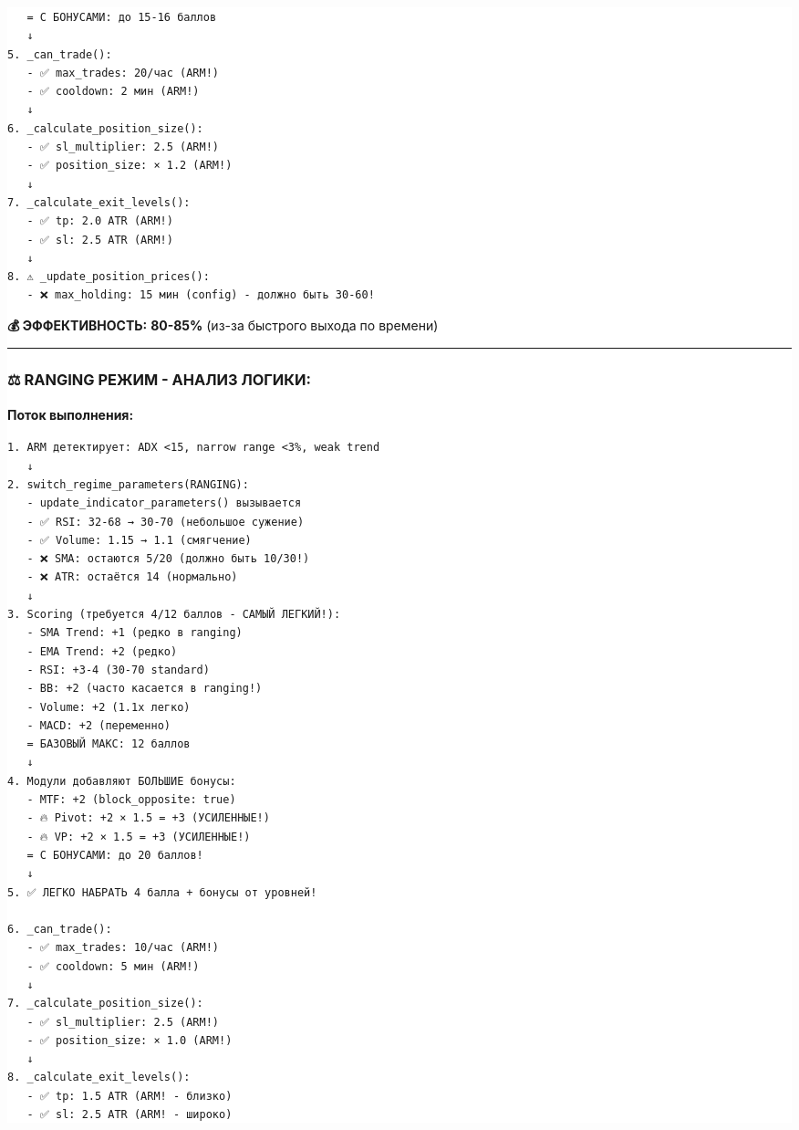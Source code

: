 ```
   = С БОНУСАМИ: до 15-16 баллов
   ↓
5. _can_trade():
   - ✅ max_trades: 20/час (ARM!)
   - ✅ cooldown: 2 мин (ARM!)
   ↓
6. _calculate_position_size():
   - ✅ sl_multiplier: 2.5 (ARM!)
   - ✅ position_size: × 1.2 (ARM!)
   ↓
7. _calculate_exit_levels():
   - ✅ tp: 2.0 ATR (ARM!)
   - ✅ sl: 2.5 ATR (ARM!)
   ↓
8. ⚠️ _update_position_prices():
   - ❌ max_holding: 15 мин (config) - должно быть 30-60!
```

**💰 ЭФФЕКТИВНОСТЬ:** **80-85%** (из-за быстрого выхода по времени)

---

### **⚖️ RANGING РЕЖИМ - АНАЛИЗ ЛОГИКИ:**

**Поток выполнения:**
```
1. ARM детектирует: ADX <15, narrow range <3%, weak trend
   ↓
2. switch_regime_parameters(RANGING):
   - update_indicator_parameters() вызывается
   - ✅ RSI: 32-68 → 30-70 (небольшое сужение)
   - ✅ Volume: 1.15 → 1.1 (смягчение)
   - ❌ SMA: остаются 5/20 (должно быть 10/30!)
   - ❌ ATR: остаётся 14 (нормально)
   ↓
3. Scoring (требуется 4/12 баллов - САМЫЙ ЛЕГКИЙ!):
   - SMA Trend: +1 (редко в ranging)
   - EMA Trend: +2 (редко)
   - RSI: +3-4 (30-70 standard)
   - BB: +2 (часто касается в ranging!)
   - Volume: +2 (1.1x легко)
   - MACD: +2 (переменно)
   = БАЗОВЫЙ МАКС: 12 баллов
   ↓
4. Модули добавляют БОЛЬШИЕ бонусы:
   - MTF: +2 (block_opposite: true)
   - 🔥 Pivot: +2 × 1.5 = +3 (УСИЛЕННЫЕ!)
   - 🔥 VP: +2 × 1.5 = +3 (УСИЛЕННЫЕ!)
   = С БОНУСАМИ: до 20 баллов!
   ↓
5. ✅ ЛЕГКО НАБРАТЬ 4 балла + бонусы от уровней!
   
6. _can_trade():
   - ✅ max_trades: 10/час (ARM!)
   - ✅ cooldown: 5 мин (ARM!)
   ↓
7. _calculate_position_size():
   - ✅ sl_multiplier: 2.5 (ARM!)
   - ✅ position_size: × 1.0 (ARM!)
   ↓
8. _calculate_exit_levels():
   - ✅ tp: 1.5 ATR (ARM! - близко)
   - ✅ sl: 2.5 ATR (ARM! - широко)
```
